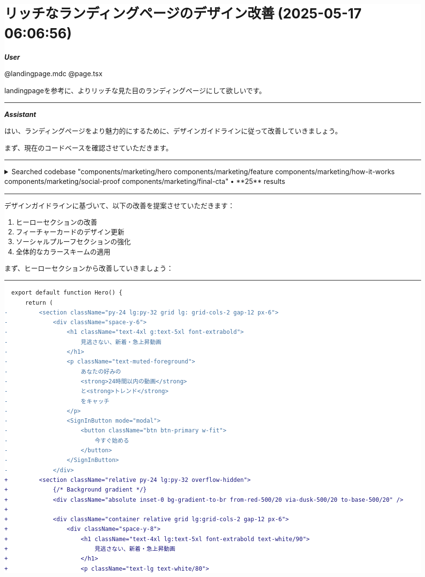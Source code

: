 

# リッチなランディングページのデザイン改善 (2025-05-17 06:06:56)

_**User**_

@landingpage.mdc @page.tsx 

landingpageを参考に、よりリッチな見た目のランディングページにして欲しいです。

---

_**Assistant**_

はい、ランディングページをより魅力的にするために、デザインガイドラインに従って改善していきましょう。

まず、現在のコードベースを確認させていただきます。


---

<details><summary>Searched codebase "components/marketing/hero components/marketing/feature components/marketing/how-it-works components/marketing/social-proof components/marketing/final-cta" • **25** results</summary></details>

---

デザインガイドラインに基づいて、以下の改善を提案させていただきます：

1. ヒーローセクションの改善
2. フィーチャーカードのデザイン更新
3. ソーシャルプルーフセクションの強化
4. 全体的なカラースキームの適用

まず、ヒーローセクションから改善していきましょう：


---

```diff
  export default function Hero() {
      return (
-         <section className="py-24 lg:py-32 grid lg: grid-cols-2 gap-12 px-6">
-             <div className="space-y-6">
-                 <h1 className="text-4xl g:text-5xl font-extrabold">
-                     見逃さない、新着・急上昇動画
-                 </h1>
-                 <p className="text-muted-foreground">
-                     あなたの好みの
-                     <strong>24時間以内の動画</strong>
-                     と<strong>トレンド</strong>
-                     をキャッチ
-                 </p>
-                 <SignInButton mode="modal">
-                     <button className="btn btn-primary w-fit">
-                         今すぐ始める
-                     </button>
-                 </SignInButton>
-             </div>
+         <section className="relative py-24 lg:py-32 overflow-hidden">
+             {/* Background gradient */}
+             <div className="absolute inset-0 bg-gradient-to-br from-red-500/20 via-dusk-500/20 to-base-500/20" />
+             
+             <div className="container relative grid lg:grid-cols-2 gap-12 px-6">
+                 <div className="space-y-8">
+                     <h1 className="text-4xl lg:text-5xl font-extrabold text-white/90">
+                         見逃さない、新着・急上昇動画
+                     </h1>
+                     <p className="text-lg text-white/80">
```